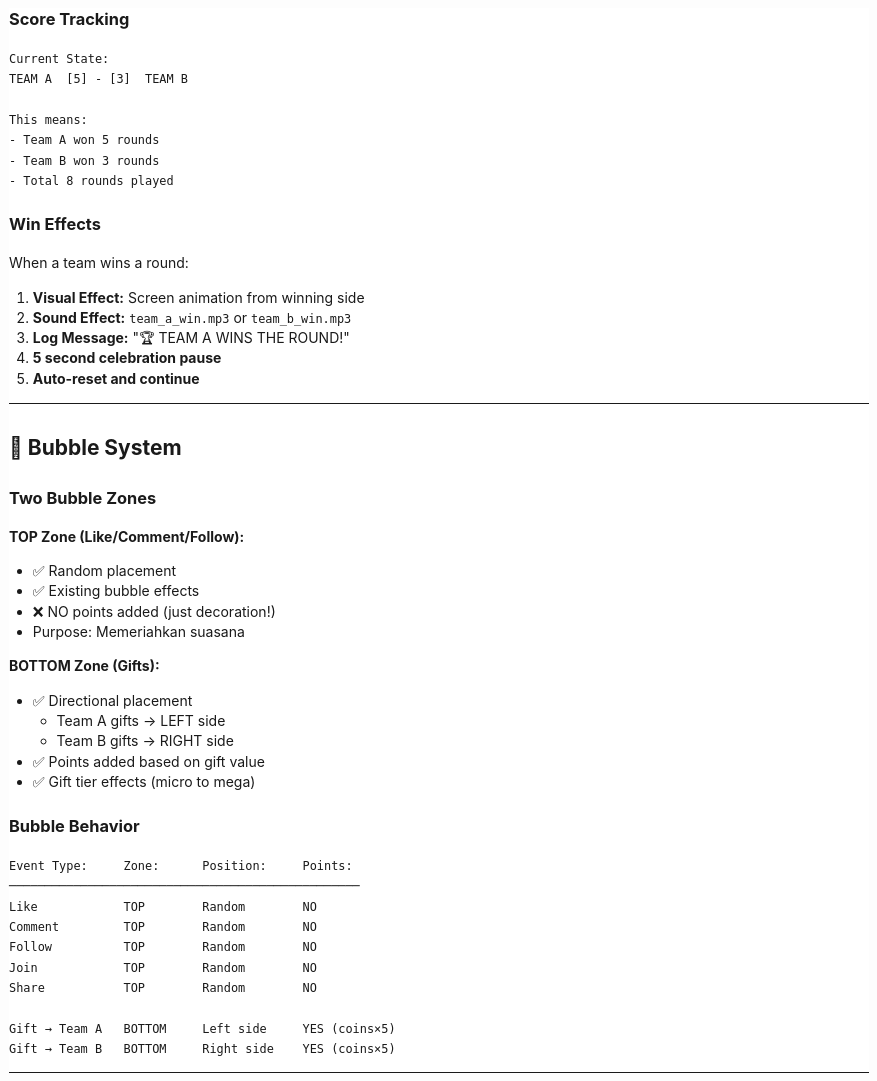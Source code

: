 ### Score Tracking

```
Current State:
TEAM A  [5] - [3]  TEAM B

This means:
- Team A won 5 rounds
- Team B won 3 rounds
- Total 8 rounds played
```

### Win Effects

When a team wins a round:
1. **Visual Effect:** Screen animation from winning side
2. **Sound Effect:** `team_a_win.mp3` or `team_b_win.mp3`
3. **Log Message:** "🏆 TEAM A WINS THE ROUND!"
4. **5 second celebration pause**
5. **Auto-reset and continue**

---

## 🫧 Bubble System

### Two Bubble Zones

**TOP Zone (Like/Comment/Follow):**
- ✅ Random placement
- ✅ Existing bubble effects
- ❌ NO points added (just decoration!)
- Purpose: Memeriahkan suasana

**BOTTOM Zone (Gifts):**
- ✅ Directional placement
  - Team A gifts → LEFT side
  - Team B gifts → RIGHT side
- ✅ Points added based on gift value
- ✅ Gift tier effects (micro to mega)

### Bubble Behavior

```
Event Type:     Zone:      Position:     Points:
─────────────────────────────────────────────────
Like            TOP        Random        NO
Comment         TOP        Random        NO
Follow          TOP        Random        NO
Join            TOP        Random        NO
Share           TOP        Random        NO

Gift → Team A   BOTTOM     Left side     YES (coins×5)
Gift → Team B   BOTTOM     Right side    YES (coins×5)
```

---